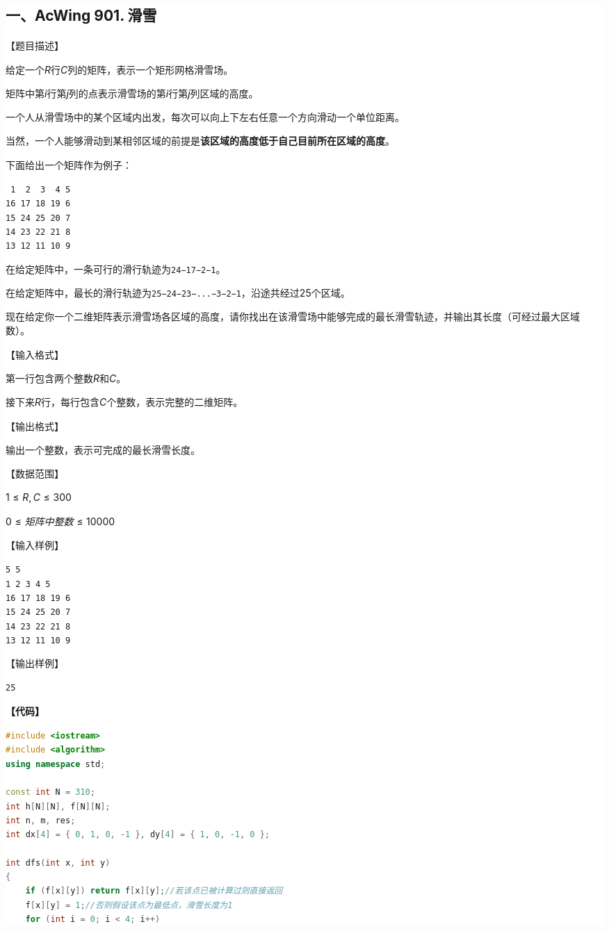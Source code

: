 ## 一、AcWing 901. 滑雪
【题目描述】

给定一个$R$行$C$列的矩阵，表示一个矩形网格滑雪场。

矩阵中第$i$行第$j$列的点表示滑雪场的第$i$行第$j$列区域的高度。

一个人从滑雪场中的某个区域内出发，每次可以向上下左右任意一个方向滑动一个单位距离。

当然，一个人能够滑动到某相邻区域的前提是**该区域的高度低于自己目前所在区域的高度**。

下面给出一个矩阵作为例子：

```
 1  2  3  4 5
16 17 18 19 6
15 24 25 20 7
14 23 22 21 8
13 12 11 10 9
```
在给定矩阵中，一条可行的滑行轨迹为`24−17−2−1`。

在给定矩阵中，最长的滑行轨迹为`25−24−23−...−3−2−1`，沿途共经过$25$个区域。

现在给定你一个二维矩阵表示滑雪场各区域的高度，请你找出在该滑雪场中能够完成的最长滑雪轨迹，并输出其长度（可经过最大区域数）。

【输入格式】

第一行包含两个整数$R$和$C$。

接下来$R$行，每行包含$C$个整数，表示完整的二维矩阵。

【输出格式】

输出一个整数，表示可完成的最长滑雪长度。

【数据范围】

$1≤R,C≤300$

$0≤矩阵中整数≤10000$

【输入样例】
```
5 5
1 2 3 4 5
16 17 18 19 6
15 24 25 20 7
14 23 22 21 8
13 12 11 10 9
```
【输出样例】
```
25
```

**【代码】**
```cpp
#include <iostream>
#include <algorithm>
using namespace std;

const int N = 310;
int h[N][N], f[N][N];
int n, m, res;
int dx[4] = { 0, 1, 0, -1 }, dy[4] = { 1, 0, -1, 0 };

int dfs(int x, int y)
{
    if (f[x][y]) return f[x][y];//若该点已被计算过则直接返回
    f[x][y] = 1;//否则假设该点为最低点，滑雪长度为1
    for (int i = 0; i < 4; i++)
```
